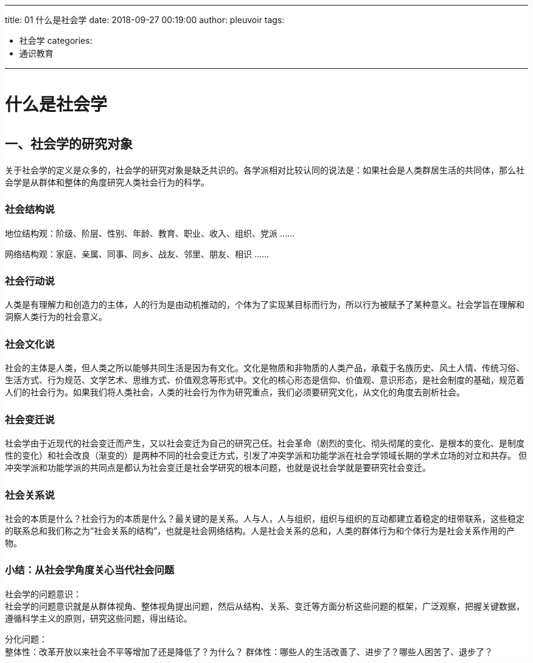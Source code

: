 
---
title: 01 什么是社会学
date: 2018-09-27 00:19:00
author: pleuvoir
tags:
  - 社会学
categories:
  - 通识教育
---


# 什么是社会学

## 一、社会学的研究对象

关于社会学的定义是众多的，社会学的研究对象是缺乏共识的。各学派相对比较认同的说法是：如果社会是人类群居生活的共同体，那么社会学是从群体和整体的角度研究人类社会行为的科学。

### 社会结构说

地位结构观：阶级、阶层、性别、年龄、教育、职业、收入、组织、党派 ……

网络结构观：家庭、亲属、同事、同乡、战友、邻里、朋友、相识 ……

### 社会行动说

人类是有理解力和创造力的主体，人的行为是由动机推动的，个体为了实现某目标而行为，所以行为被赋予了某种意义。社会学旨在理解和洞察人类行为的社会意义。

### 社会文化说

社会的主体是人类，但人类之所以能够共同生活是因为有文化。文化是物质和非物质的人类产品，承载于名族历史、风土人情、传统习俗、生活方式、行为规范、文学艺术、思维方式、价值观念等形式中。文化的核心形态是信仰、价值观、意识形态，是社会制度的基础，规范着人们的社会行为。如果我们将人类社会，人类的社会行为作为研究重点，我们必须要研究文化，从文化的角度去剖析社会。

### 社会变迁说

社会学由于近现代的社会变迁而产生，又以社会变迁为自己的研究己任。社会革命（剧烈的变化、彻头彻尾的变化、是根本的变化、是制度性的变化）和社会改良（渐变的）是两种不同的社会变迁方式，引发了冲突学派和功能学派在社会学领域长期的学术立场的对立和共存。	但冲突学派和功能学派的共同点是都认为社会变迁是社会学研究的根本问题，也就是说社会学就是要研究社会变迁。

### 社会关系说

社会的本质是什么？社会行为的本质是什么？最关键的是关系。人与人，人与组织，组织与组织的互动都建立着稳定的纽带联系，这些稳定的联系总和我们称之为“社会关系的结构”，也就是社会网络结构。人是社会关系的总和，人类的群体行为和个体行为是社会关系作用的产物。


### 小结：从社会学角度关心当代社会问题

社会学的问题意识：	
社会学的问题意识就是从群体视角、整体视角提出问题，然后从结构、关系、变迁等方面分析这些问题的框架，广泛观察，把握关键数据，遵循科学主义的原则，研究这些问题，得出结论。

分化问题：		
整体性：改革开放以来社会不平等增加了还是降低了？为什么？
群体性：哪些人的生活改善了、进步了？哪些人困苦了、退步了？
